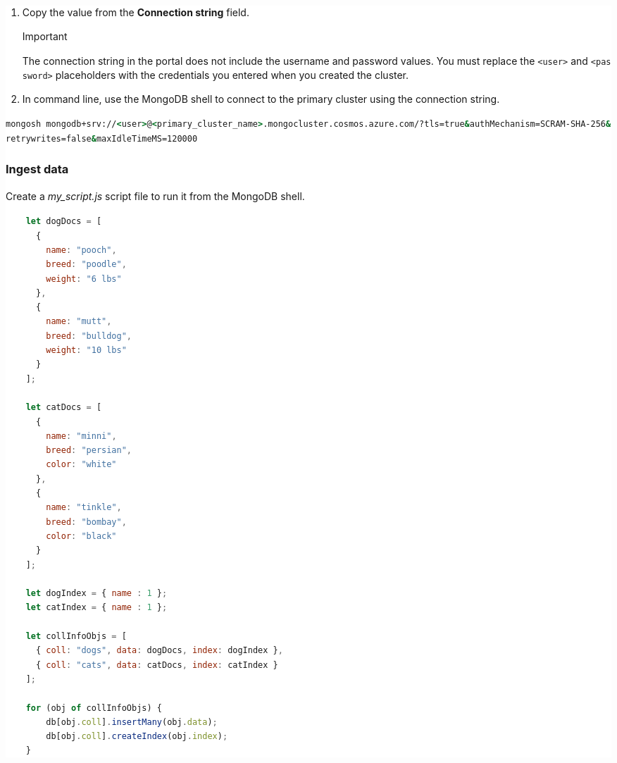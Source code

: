 1. Copy the value from the **Connection string** field.
   
    > [!IMPORTANT]
   > The connection string in the portal does not include the username and password values. You must replace the `<user>` and `<password>` placeholders with the credentials you entered when you created the cluster.

1. In command line, use the MongoDB shell to connect to the primary cluster using the connection string.

```cmd
mongosh mongodb+srv://<user>@<primary_cluster_name>.mongocluster.cosmos.azure.com/?tls=true&authMechanism=SCRAM-SHA-256&retrywrites=false&maxIdleTimeMS=120000
```

### Ingest data

Create a *my_script.js* script file to run it from the MongoDB shell. 

```JavaScript
    let dogDocs = [
      {
        name: "pooch",
        breed: "poodle",
        weight: "6 lbs"
      },
      {
        name: "mutt",
        breed: "bulldog",
        weight: "10 lbs"
      }
    ];
    
    let catDocs = [
      {
        name: "minni", 
        breed: "persian",
        color: "white"
      },
      {
        name: "tinkle",
        breed: "bombay",
        color: "black"
      }
    ];
    
    let dogIndex = { name : 1 };
    let catIndex = { name : 1 };
    
    let collInfoObjs = [ 
      { coll: "dogs", data: dogDocs, index: dogIndex }, 
      { coll: "cats", data: catDocs, index: catIndex } 
    ];
    
    for (obj of collInfoObjs) {
        db[obj.coll].insertMany(obj.data);
        db[obj.coll].createIndex(obj.index);
    }
```
